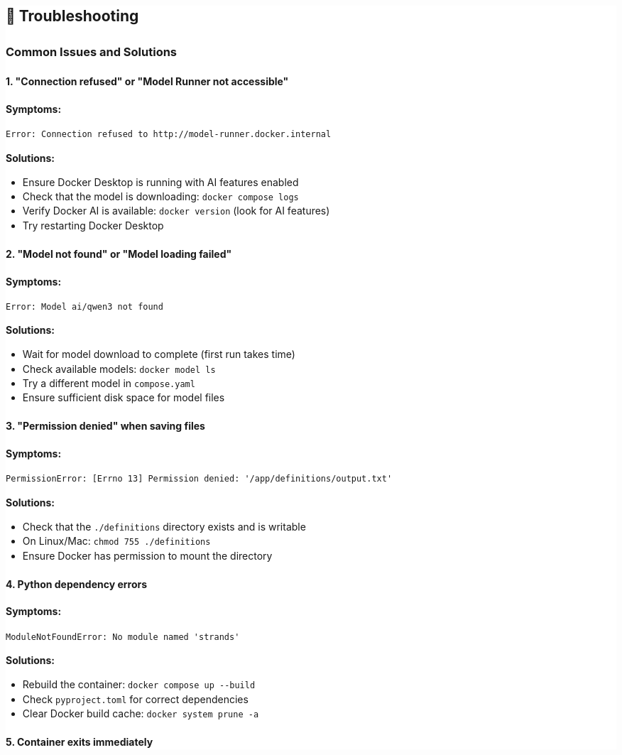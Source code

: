 ## 🐛 Troubleshooting

### Common Issues and Solutions

#### 1. "Connection refused" or "Model Runner not accessible"

**Symptoms:**
```
Error: Connection refused to http://model-runner.docker.internal
```

**Solutions:**
- Ensure Docker Desktop is running with AI features enabled
- Check that the model is downloading: `docker compose logs`
- Verify Docker AI is available: `docker version` (look for AI features)
- Try restarting Docker Desktop

#### 2. "Model not found" or "Model loading failed"

**Symptoms:**
```
Error: Model ai/qwen3 not found
```

**Solutions:**
- Wait for model download to complete (first run takes time)
- Check available models: `docker model ls`
- Try a different model in `compose.yaml`
- Ensure sufficient disk space for model files

#### 3. "Permission denied" when saving files

**Symptoms:**
```
PermissionError: [Errno 13] Permission denied: '/app/definitions/output.txt'
```

**Solutions:**
- Check that the `./definitions` directory exists and is writable
- On Linux/Mac: `chmod 755 ./definitions`
- Ensure Docker has permission to mount the directory

#### 4. Python dependency errors

**Symptoms:**
```
ModuleNotFoundError: No module named 'strands'
```

**Solutions:**
- Rebuild the container: `docker compose up --build`
- Check `pyproject.toml` for correct dependencies
- Clear Docker build cache: `docker system prune -a`

#### 5. Container exits immediately
